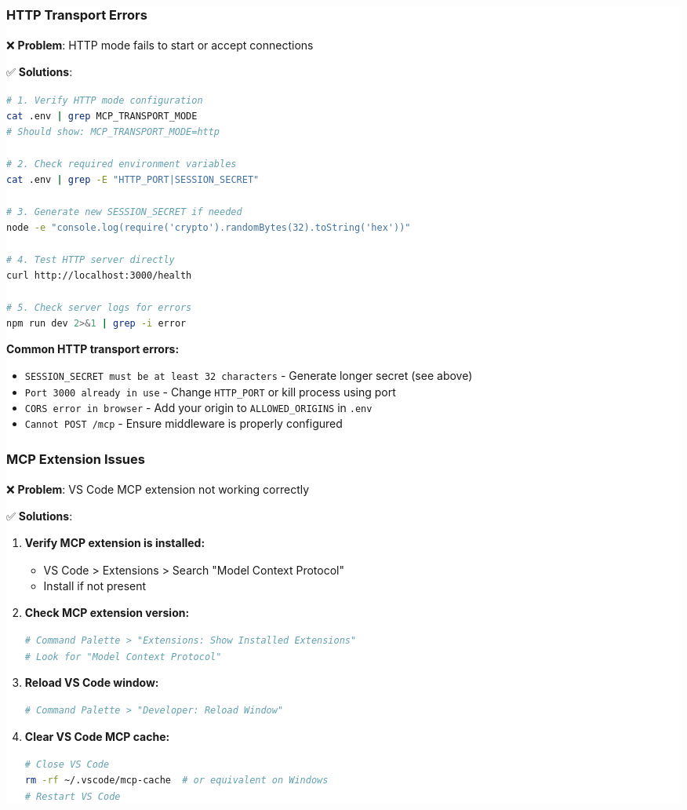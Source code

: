### HTTP Transport Errors

❌ **Problem**: HTTP mode fails to start or accept connections

✅ **Solutions**:
```bash
# 1. Verify HTTP mode configuration
cat .env | grep MCP_TRANSPORT_MODE
# Should show: MCP_TRANSPORT_MODE=http

# 2. Check required environment variables
cat .env | grep -E "HTTP_PORT|SESSION_SECRET"

# 3. Generate new SESSION_SECRET if needed
node -e "console.log(require('crypto').randomBytes(32).toString('hex'))"

# 4. Test HTTP server directly
curl http://localhost:3000/health

# 5. Check server logs for errors
npm run dev 2>&1 | grep -i error
```

**Common HTTP transport errors:**
- `SESSION_SECRET must be at least 32 characters` - Generate longer secret (see above)
- `Port 3000 already in use` - Change `HTTP_PORT` or kill process using port
- `CORS error in browser` - Add your origin to `ALLOWED_ORIGINS` in `.env`
- `Cannot POST /mcp` - Ensure middleware is properly configured

### MCP Extension Issues

❌ **Problem**: VS Code MCP extension not working correctly

✅ **Solutions**:

1. **Verify MCP extension is installed:**
   - VS Code > Extensions > Search "Model Context Protocol"
   - Install if not present

2. **Check MCP extension version:**
   ```bash
   # Command Palette > "Extensions: Show Installed Extensions"
   # Look for "Model Context Protocol"
   ```

3. **Reload VS Code window:**
   ```bash
   # Command Palette > "Developer: Reload Window"
   ```

4. **Clear VS Code MCP cache:**
   ```bash
   # Close VS Code
   rm -rf ~/.vscode/mcp-cache  # or equivalent on Windows
   # Restart VS Code
   ```
